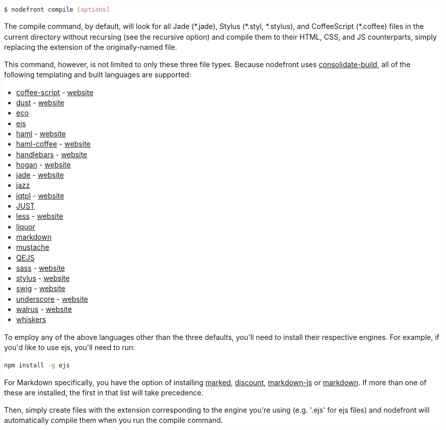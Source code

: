```bash
$ nodefront compile [options]
```

The compile command, by default, will look for all Jade (\*.jade), Stylus (\*.styl, \*.stylus), and CoffeeScript (\*.coffee) files in the current directory without recursing (see the recursive option) and compile them to their HTML, CSS, and JS counterparts, simply replacing the extension of the originally-named file.

This command, however, is not limited to only these three file types. Because nodefront uses [consolidate-build](https://github.com/ForbesLindesay/consolidate-build), all of the following templating and built languages are supported:

- [coffee-script](https://github.com/jashkenas/coffee-script) - [website](http://coffeescript.org/)
- [dust](https://github.com/akdubya/dustjs) - [website](http://akdubya.github.com/dustjs/)
- [eco](https://github.com/sstephenson/eco)
- [ejs](https://github.com/visionmedia/ejs)
- [haml](https://github.com/visionmedia/haml.js) - [website](http://haml-lang.com/)
- [haml-coffee](https://github.com/9elements/haml-coffee) - [website](http://haml-lang.com/)
- [handlebars](https://github.com/wycats/handlebars.js/) - [website](http://handlebarsjs.com/)
- [hogan](https://github.com/twitter/hogan.js) - [website](http://twitter.github.com/hogan.js/)
- [jade](https://github.com/visionmedia/jade) - [website](http://jade-lang.com/)
- [jazz](https://github.com/shinetech/jazz)
- [jqtpl](https://github.com/kof/node-jqtpl) - [website](http://api.jquery.com/category/plugins/templates/)
- [JUST](https://github.com/baryshev/just)
- [less](https://github.com/cloudhead/less.js) - [website](http://lesscss.org)
- [liquor](https://github.com/chjj/liquor)
- [markdown](http://daringfireball.net/projects/markdown/)
- [mustache](https://github.com/janl/mustache.js)
- [QEJS](https://github.com/jepso/QEJS)
- [sass](https://github.com/visionmedia/sass.js) - [website](http://sass-lang.com/)
- [stylus](https://github.com/learnboost/stylus) - [website](http://learnboost.github.com/stylus/)
- [swig](https://github.com/paularmstrong/swig) - [website](http://paularmstrong.github.com/swig/)
- [underscore](https://github.com/documentcloud/underscore) - [website](http://documentcloud.github.com/underscore/)
- [walrus](https://github.com/jeremyruppel/walrus) - [website](http://documentup.com/jeremyruppel/walrus/)
- [whiskers](https://github.com/gsf/whiskers.js/tree/)

To employ any of the above languages other than the three defaults, you'll need to install their respective engines. For example, if you'd like to use ejs, you'll need to run:

```bash
npm install -g ejs
```

For Markdown specifically, you have the option of installing [marked](https://github.com/chjj/marked), [discount](https://github.com/visionmedia/node-discount), [markdown-js](https://github.com/Gozala/markdown-js) or [markdown](https://github.com/evilstreak/markdown-js). If more than one of these are installed, the first in that list will take precedence.

Then, simply create files with the extension corresponding to the engine you're using (e.g. '.ejs' for ejs files) and nodefront will automatically compile them when you run the compile command.
